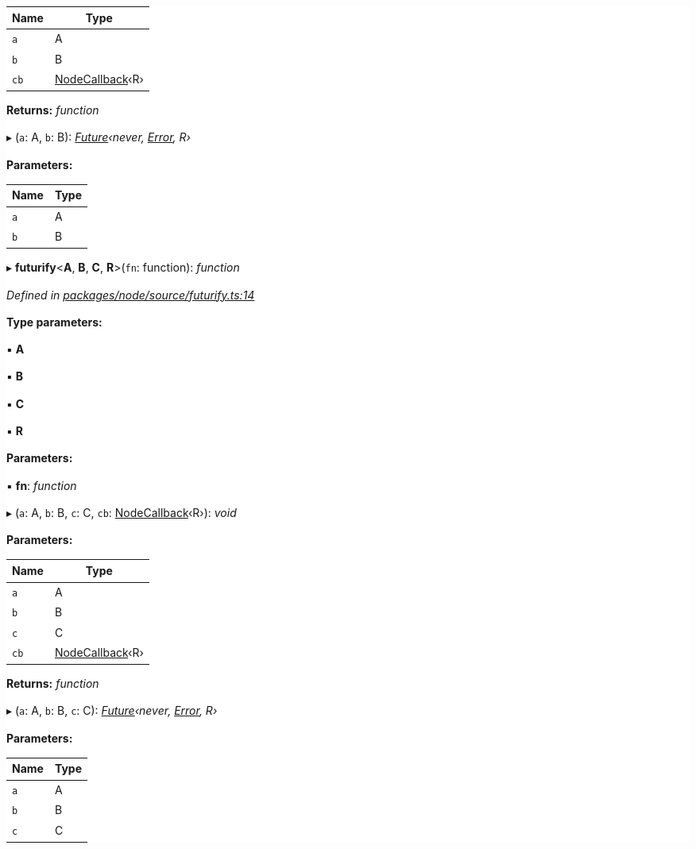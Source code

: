 Name | Type |
------ | ------ |
`a` | A |
`b` | B |
`cb` | [NodeCallback](node.md#nodecallback)‹R› |

**Returns:** *function*

▸ (`a`: A, `b`: B): *[Future](future.md#future)‹never, [Error](../classes/effects.killerror.md#static-error), R›*

**Parameters:**

Name | Type |
------ | ------ |
`a` | A |
`b` | B |

▸ **futurify**<**A**, **B**, **C**, **R**>(`fn`: function): *function*

*Defined in [packages/node/source/futurify.ts:14](https://github.com/TylorS/typed-prelude/blob/cf24d7c0/packages/node/source/futurify.ts#L14)*

**Type parameters:**

▪ **A**

▪ **B**

▪ **C**

▪ **R**

**Parameters:**

▪ **fn**: *function*

▸ (`a`: A, `b`: B, `c`: C, `cb`: [NodeCallback](node.md#nodecallback)‹R›): *void*

**Parameters:**

Name | Type |
------ | ------ |
`a` | A |
`b` | B |
`c` | C |
`cb` | [NodeCallback](node.md#nodecallback)‹R› |

**Returns:** *function*

▸ (`a`: A, `b`: B, `c`: C): *[Future](future.md#future)‹never, [Error](../classes/effects.killerror.md#static-error), R›*

**Parameters:**

Name | Type |
------ | ------ |
`a` | A |
`b` | B |
`c` | C |
